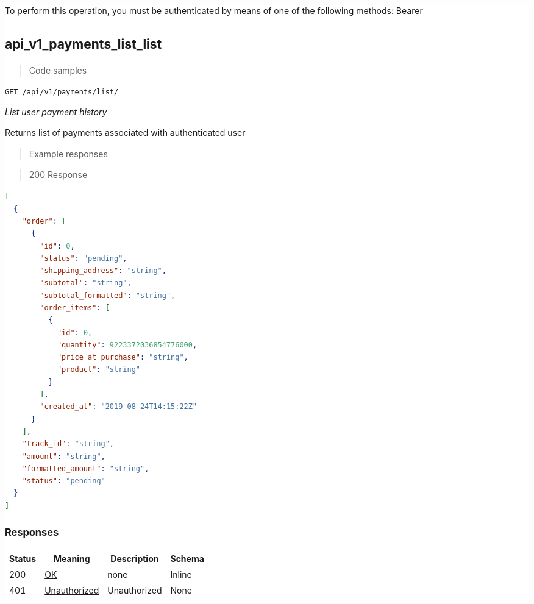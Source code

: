 <aside class="warning">
To perform this operation, you must be authenticated by means of one of the following methods:
Bearer
</aside>

## api_v1_payments_list_list

<a id="opIdapi_v1_payments_list_list"></a>

> Code samples

`GET /api/v1/payments/list/`

*List user payment history*

Returns list of payments associated with authenticated user

> Example responses

> 200 Response

```json
[
  {
    "order": [
      {
        "id": 0,
        "status": "pending",
        "shipping_address": "string",
        "subtotal": "string",
        "subtotal_formatted": "string",
        "order_items": [
          {
            "id": 0,
            "quantity": 9223372036854776000,
            "price_at_purchase": "string",
            "product": "string"
          }
        ],
        "created_at": "2019-08-24T14:15:22Z"
      }
    ],
    "track_id": "string",
    "amount": "string",
    "formatted_amount": "string",
    "status": "pending"
  }
]
```

<h3 id="api_v1_payments_list_list-responses">Responses</h3>

|Status|Meaning|Description|Schema|
|---|---|---|---|
|200|[OK](https://tools.ietf.org/html/rfc7231#section-6.3.1)|none|Inline|
|401|[Unauthorized](https://tools.ietf.org/html/rfc7235#section-3.1)|Unauthorized|None|
